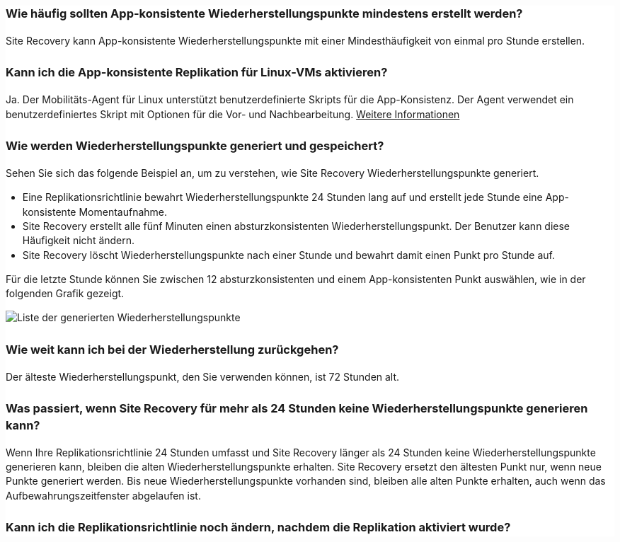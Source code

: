 ### <a name="whats-the-minimum-frequency-for-generating-app-consistent-recovery-points"></a>Wie häufig sollten App-konsistente Wiederherstellungspunkte mindestens erstellt werden?

Site Recovery kann App-konsistente Wiederherstellungspunkte mit einer Mindesthäufigkeit von einmal pro Stunde erstellen.

### <a name="can-i-enable-app-consistent-replication-for-linux-vms"></a>Kann ich die App-konsistente Replikation für Linux-VMs aktivieren?

Ja. Der Mobilitäts-Agent für Linux unterstützt benutzerdefinierte Skripts für die App-Konsistenz. Der Agent verwendet ein benutzerdefiniertes Skript mit Optionen für die Vor- und Nachbearbeitung. [Weitere Informationen](site-recovery-faq.yml)

### <a name="how-are-recovery-points-generated-and-saved"></a>Wie werden Wiederherstellungspunkte generiert und gespeichert?

Sehen Sie sich das folgende Beispiel an, um zu verstehen, wie Site Recovery Wiederherstellungspunkte generiert.

- Eine Replikationsrichtlinie bewahrt Wiederherstellungspunkte 24 Stunden lang auf und erstellt jede Stunde eine App-konsistente Momentaufnahme.
- Site Recovery erstellt alle fünf Minuten einen absturzkonsistenten Wiederherstellungspunkt. Der Benutzer kann diese Häufigkeit nicht ändern.
- Site Recovery löscht Wiederherstellungspunkte nach einer Stunde und bewahrt damit einen Punkt pro Stunde auf.

Für die letzte Stunde können Sie zwischen 12 absturzkonsistenten und einem App-konsistenten Punkt auswählen, wie in der folgenden Grafik gezeigt.

   ![Liste der generierten Wiederherstellungspunkte](./media/azure-to-azure-common-questions/recovery-points.png)

### <a name="how-far-back-can-i-recover"></a>Wie weit kann ich bei der Wiederherstellung zurückgehen?

Der älteste Wiederherstellungspunkt, den Sie verwenden können, ist 72 Stunden alt.

### <a name="what-happens-if-site-recovery-cant-generate-recovery-points-for-more-than-24-hours"></a>Was passiert, wenn Site Recovery für mehr als 24 Stunden keine Wiederherstellungspunkte generieren kann?

Wenn Ihre Replikationsrichtlinie 24 Stunden umfasst und Site Recovery länger als 24 Stunden keine Wiederherstellungspunkte generieren kann, bleiben die alten Wiederherstellungspunkte erhalten. Site Recovery ersetzt den ältesten Punkt nur, wenn neue Punkte generiert werden. Bis neue Wiederherstellungspunkte vorhanden sind, bleiben alle alten Punkte erhalten, auch wenn das Aufbewahrungszeitfenster abgelaufen ist.

### <a name="can-i-change-the-replication-policy-after-replication-is-enabled"></a>Kann ich die Replikationsrichtlinie noch ändern, nachdem die Replikation aktiviert wurde?
